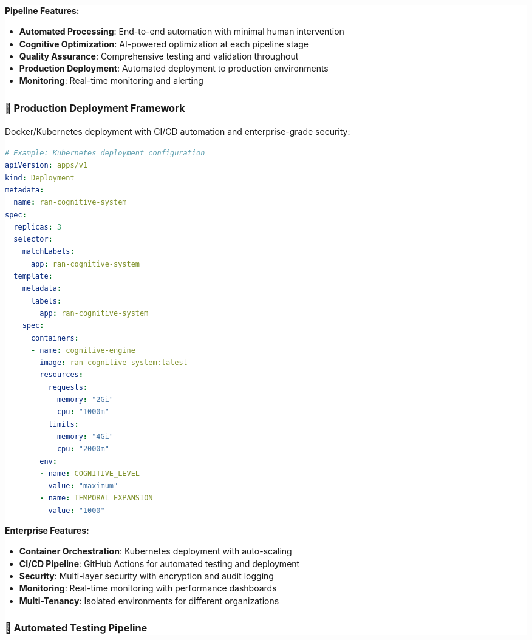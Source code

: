 **Pipeline Features:**
- **Automated Processing**: End-to-end automation with minimal human intervention
- **Cognitive Optimization**: AI-powered optimization at each pipeline stage
- **Quality Assurance**: Comprehensive testing and validation throughout
- **Production Deployment**: Automated deployment to production environments
- **Monitoring**: Real-time monitoring and alerting

### 🐳 Production Deployment Framework

Docker/Kubernetes deployment with CI/CD automation and enterprise-grade security:

```yaml
# Example: Kubernetes deployment configuration
apiVersion: apps/v1
kind: Deployment
metadata:
  name: ran-cognitive-system
spec:
  replicas: 3
  selector:
    matchLabels:
      app: ran-cognitive-system
  template:
    metadata:
      labels:
        app: ran-cognitive-system
    spec:
      containers:
      - name: cognitive-engine
        image: ran-cognitive-system:latest
        resources:
          requests:
            memory: "2Gi"
            cpu: "1000m"
          limits:
            memory: "4Gi"
            cpu: "2000m"
        env:
        - name: COGNITIVE_LEVEL
          value: "maximum"
        - name: TEMPORAL_EXPANSION
          value: "1000"
```

**Enterprise Features:**
- **Container Orchestration**: Kubernetes deployment with auto-scaling
- **CI/CD Pipeline**: GitHub Actions for automated testing and deployment
- **Security**: Multi-layer security with encryption and audit logging
- **Monitoring**: Real-time monitoring with performance dashboards
- **Multi-Tenancy**: Isolated environments for different organizations

### 🧪 Automated Testing Pipeline
